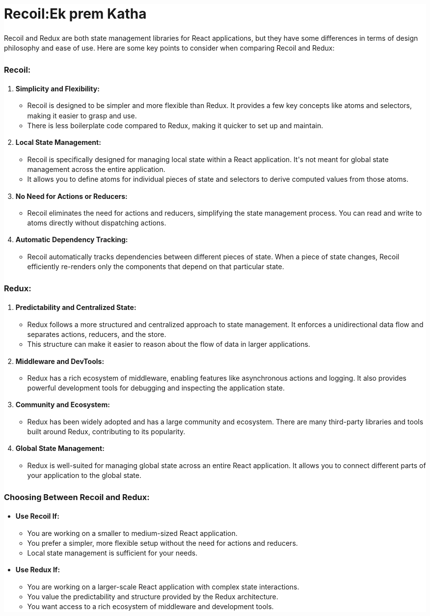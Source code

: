 # Recoil:Ek prem Katha
Recoil and Redux are both state management libraries for React applications, but they have some differences in terms of design philosophy and ease of use. Here are some key points to consider when comparing Recoil and Redux:

### Recoil:

1. **Simplicity and Flexibility:**
   - Recoil is designed to be simpler and more flexible than Redux. It provides a few key concepts like atoms and selectors, making it easier to grasp and use.
   - There is less boilerplate code compared to Redux, making it quicker to set up and maintain.

2. **Local State Management:**
   - Recoil is specifically designed for managing local state within a React application. It's not meant for global state management across the entire application.
   - It allows you to define atoms for individual pieces of state and selectors to derive computed values from those atoms.

3. **No Need for Actions or Reducers:**
   - Recoil eliminates the need for actions and reducers, simplifying the state management process. You can read and write to atoms directly without dispatching actions.

4. **Automatic Dependency Tracking:**
   - Recoil automatically tracks dependencies between different pieces of state. When a piece of state changes, Recoil efficiently re-renders only the components that depend on that particular state.

### Redux:

1. **Predictability and Centralized State:**
   - Redux follows a more structured and centralized approach to state management. It enforces a unidirectional data flow and separates actions, reducers, and the store.
   - This structure can make it easier to reason about the flow of data in larger applications.

2. **Middleware and DevTools:**
   - Redux has a rich ecosystem of middleware, enabling features like asynchronous actions and logging. It also provides powerful development tools for debugging and inspecting the application state.

3. **Community and Ecosystem:**
   - Redux has been widely adopted and has a large community and ecosystem. There are many third-party libraries and tools built around Redux, contributing to its popularity.

4. **Global State Management:**
   - Redux is well-suited for managing global state across an entire React application. It allows you to connect different parts of your application to the global state.

### Choosing Between Recoil and Redux:

- **Use Recoil If:**
  - You are working on a smaller to medium-sized React application.
  - You prefer a simpler, more flexible setup without the need for actions and reducers.
  - Local state management is sufficient for your needs.

- **Use Redux If:**
  - You are working on a larger-scale React application with complex state interactions.
  - You value the predictability and structure provided by the Redux architecture.
  - You want access to a rich ecosystem of middleware and development tools.
